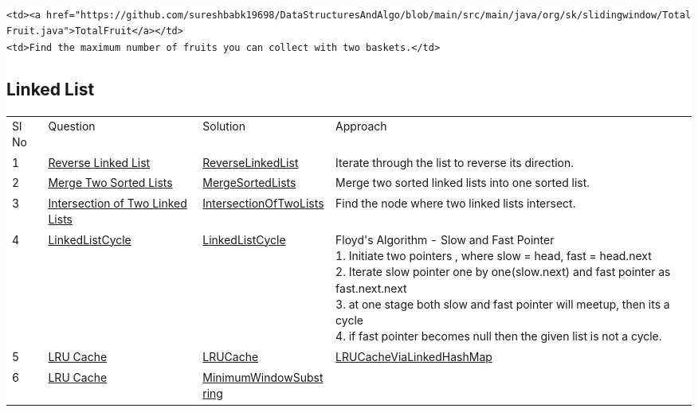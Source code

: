     <td><a href="https://github.com/sureshbabk19698/DataStructuresAndAlgo/blob/main/src/main/java/org/sk/slidingwindow/TotalFruit.java">TotalFruit</a></td>
    <td>Find the maximum number of fruits you can collect with two baskets.</td>
  </tr>
  </table>

## Linked List
<table style="width:100%">
  <tr>
    <td>Sl No</td>
    <td>Question</td>
    <td>Solution</td>
    <td>Approach</td>
  </tr>
  <tr>
    <td>1</td>
    <td><a href="https://leetcode.com/problems/reverse-linked-list/">Reverse Linked List</a></td>
    <td><a href="https://github.com/sureshbabk19698/DataStructuresAndAlgo/blob/main/src/main/java/org/sk/linkedlist/ReverseLinkedList.java">ReverseLinkedList</a></td>
    <td>Iterate through the list to reverse its direction.</td>
  </tr>
  <tr>
    <td>2</td>
    <td><a href="https://leetcode.com/problems/merge-two-sorted-lists/">Merge Two Sorted Lists</a></td>
    <td><a href="https://github.com/sureshbabk19698/DataStructuresAndAlgo/blob/main/src/main/java/org/sk/linkedlist/MergeSortedLists.java">MergeSortedLists</a></td>
    <td>Merge two sorted linked lists into one sorted list.</td>
  </tr>
  <tr>
    <td>3</td>
    <td><a href="https://leetcode.com/problems/intersection-of-two-linked-lists/">Intersection of Two Linked Lists</a></td>
    <td><a href="https://github.com/sureshbabk19698/DataStructuresAndAlgo/blob/main/src/main/java/org/sk/linkedlist/IntersectionOfTwoLists.java">IntersectionOfTwoLists</a></td>
    <td>Find the node where two linked lists intersect.</td>
  </tr>
  <tr>
	<td>4</td>
    <td><a href="https://leetcode.com/problems/linked-list-cycle/">LinkedListCycle</a></td>
    <td><a href="https://github.com/sureshbabk19698/DataStructuresAndAlgo/blob/main/src/main/java/org/sk/linkedlist/LinkedListCycle.java">LinkedListCycle</a></td>
    <td>Floyd's Algorithm - Slow and Fast Pointer<br> 
    1. Initiate two pointers , where slow = head, fast = head.next<br> 
    2. Iterate slow pointer one by one(slow.next) and fast pointer as fast.next.next<br>
    3. at one stage both slow and fast pointer will meetup, then its a cycle<br>
    4. if fast pointer becomes null then the given list is not a cycle.</td>
  </tr>
  <tr>
	<td>5</td>
    <td><a href="https://leetcode.com/problems/lru-cache/">LRU Cache</a></td>
    <td><a href="https://github.com/sureshbabk19698/DataStructuresAndAlgo/blob/main/src/main/java/org/sk/linkedlist/LRUCache.java">LRUCache</a></td>
    <td><a href="https://github.com/sureshbabk19698/DataStructuresAndAlgo/blob/main/src/main/java/org/sk/linkedlist/LRUCacheViaLinkedHashMap.java">LRUCacheViaLinkedHashMap</a></td>
  </tr>
   <tr>
	<td>6</td>
    <td><a href="https://leetcode.com/problems/minimum-window-substring/">LRU Cache</a></td>
    <td><a href="https://github.com/sureshbabk19698/DataStructuresAndAlgo/blob/main/src/main/java/org/sk/linkedlist/MinimumWindowSubstring.java">MinimumWindowSubstring</a></td>
    <td></td>
  </tr>
</table>